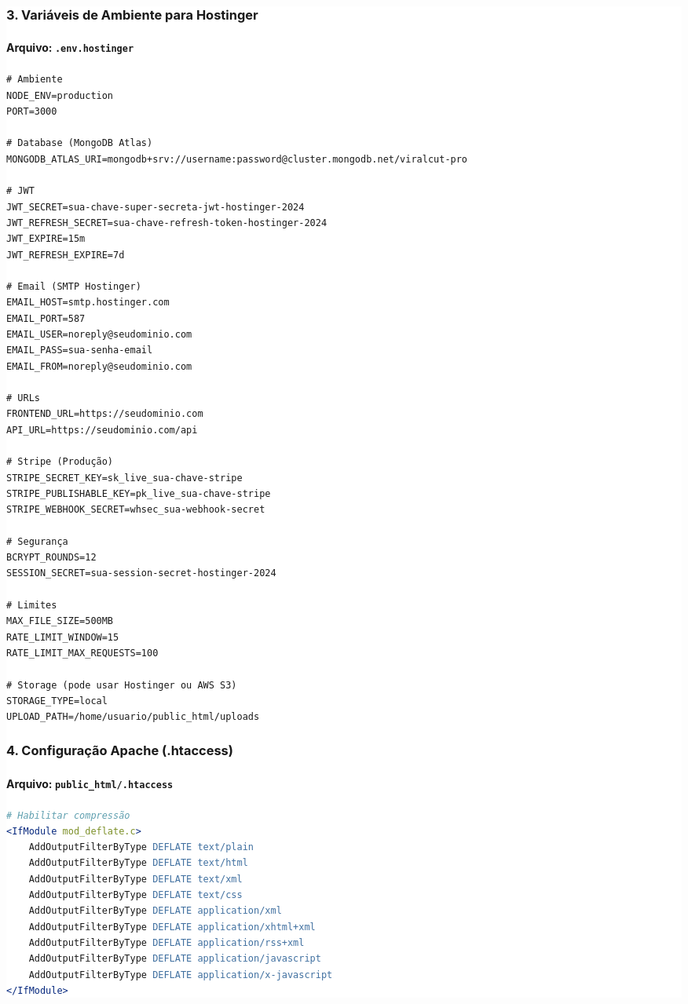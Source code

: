 ### 3. Variáveis de Ambiente para Hostinger

#### Arquivo: `.env.hostinger`
```env
# Ambiente
NODE_ENV=production
PORT=3000

# Database (MongoDB Atlas)
MONGODB_ATLAS_URI=mongodb+srv://username:password@cluster.mongodb.net/viralcut-pro

# JWT
JWT_SECRET=sua-chave-super-secreta-jwt-hostinger-2024
JWT_REFRESH_SECRET=sua-chave-refresh-token-hostinger-2024
JWT_EXPIRE=15m
JWT_REFRESH_EXPIRE=7d

# Email (SMTP Hostinger)
EMAIL_HOST=smtp.hostinger.com
EMAIL_PORT=587
EMAIL_USER=noreply@seudominio.com
EMAIL_PASS=sua-senha-email
EMAIL_FROM=noreply@seudominio.com

# URLs
FRONTEND_URL=https://seudominio.com
API_URL=https://seudominio.com/api

# Stripe (Produção)
STRIPE_SECRET_KEY=sk_live_sua-chave-stripe
STRIPE_PUBLISHABLE_KEY=pk_live_sua-chave-stripe
STRIPE_WEBHOOK_SECRET=whsec_sua-webhook-secret

# Segurança
BCRYPT_ROUNDS=12
SESSION_SECRET=sua-session-secret-hostinger-2024

# Limites
MAX_FILE_SIZE=500MB
RATE_LIMIT_WINDOW=15
RATE_LIMIT_MAX_REQUESTS=100

# Storage (pode usar Hostinger ou AWS S3)
STORAGE_TYPE=local
UPLOAD_PATH=/home/usuario/public_html/uploads
```

### 4. Configuração Apache (.htaccess)

#### Arquivo: `public_html/.htaccess`
```apache
# Habilitar compressão
<IfModule mod_deflate.c>
    AddOutputFilterByType DEFLATE text/plain
    AddOutputFilterByType DEFLATE text/html
    AddOutputFilterByType DEFLATE text/xml
    AddOutputFilterByType DEFLATE text/css
    AddOutputFilterByType DEFLATE application/xml
    AddOutputFilterByType DEFLATE application/xhtml+xml
    AddOutputFilterByType DEFLATE application/rss+xml
    AddOutputFilterByType DEFLATE application/javascript
    AddOutputFilterByType DEFLATE application/x-javascript
</IfModule>
```